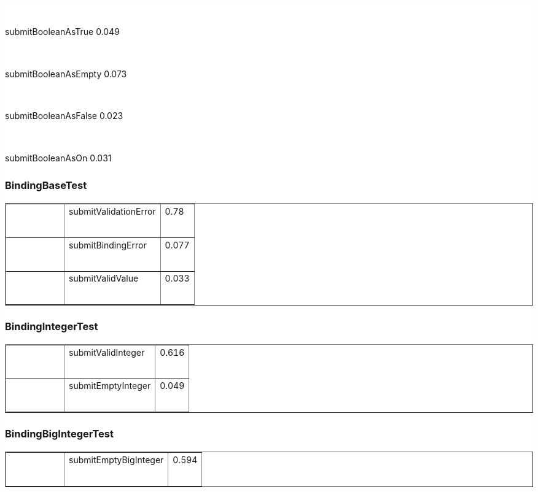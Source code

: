 <td><figure><img src="images/icon_success_sml.gif" alt="" /></figure></td>
<td><a name="TC_jakarta.mvc.tck.tests.binding.bool.BindingBooleanTest.submitBooleanAsTrue"></a>submitBooleanAsTrue</td>
<td>0.049</td></tr>
<tr class="a">
<td><figure><img src="images/icon_success_sml.gif" alt="" /></figure></td>
<td><a name="TC_jakarta.mvc.tck.tests.binding.bool.BindingBooleanTest.submitBooleanAsEmpty"></a>submitBooleanAsEmpty</td>
<td>0.073</td></tr>
<tr class="b">
<td><figure><img src="images/icon_success_sml.gif" alt="" /></figure></td>
<td><a name="TC_jakarta.mvc.tck.tests.binding.bool.BindingBooleanTest.submitBooleanAsFalse"></a>submitBooleanAsFalse</td>
<td>0.023</td></tr>
<tr class="a">
<td><figure><img src="images/icon_success_sml.gif" alt="" /></figure></td>
<td><a name="TC_jakarta.mvc.tck.tests.binding.bool.BindingBooleanTest.submitBooleanAsOn"></a>submitBooleanAsOn</td>
<td>0.031</td></tr></table></section><section>
<h3><a name="BindingBaseTest"></a>BindingBaseTest</h3><a name="jakarta.mvc.tck.tests.binding.base.BindingBaseTest"></a>
<table border="1" class="bodyTable">
<tr class="a">
<td><figure><img src="images/icon_success_sml.gif" alt="" /></figure></td>
<td><a name="TC_jakarta.mvc.tck.tests.binding.base.BindingBaseTest.submitValidationError"></a>submitValidationError</td>
<td>0.78</td></tr>
<tr class="b">
<td><figure><img src="images/icon_success_sml.gif" alt="" /></figure></td>
<td><a name="TC_jakarta.mvc.tck.tests.binding.base.BindingBaseTest.submitBindingError"></a>submitBindingError</td>
<td>0.077</td></tr>
<tr class="a">
<td><figure><img src="images/icon_success_sml.gif" alt="" /></figure></td>
<td><a name="TC_jakarta.mvc.tck.tests.binding.base.BindingBaseTest.submitValidValue"></a>submitValidValue</td>
<td>0.033</td></tr></table></section><section>
<h3><a name="BindingIntegerTest"></a>BindingIntegerTest</h3><a name="jakarta.mvc.tck.tests.binding.numeric.BindingIntegerTest"></a>
<table border="1" class="bodyTable">
<tr class="a">
<td><figure><img src="images/icon_success_sml.gif" alt="" /></figure></td>
<td><a name="TC_jakarta.mvc.tck.tests.binding.numeric.BindingIntegerTest.submitValidInteger"></a>submitValidInteger</td>
<td>0.616</td></tr>
<tr class="b">
<td><figure><img src="images/icon_success_sml.gif" alt="" /></figure></td>
<td><a name="TC_jakarta.mvc.tck.tests.binding.numeric.BindingIntegerTest.submitEmptyInteger"></a>submitEmptyInteger</td>
<td>0.049</td></tr></table></section><section>
<h3><a name="BindingBigIntegerTest"></a>BindingBigIntegerTest</h3><a name="jakarta.mvc.tck.tests.binding.numeric.BindingBigIntegerTest"></a>
<table border="1" class="bodyTable">
<tr class="a">
<td><figure><img src="images/icon_success_sml.gif" alt="" /></figure></td>
<td><a name="TC_jakarta.mvc.tck.tests.binding.numeric.BindingBigIntegerTest.submitEmptyBigInteger"></a>submitEmptyBigInteger</td>
<td>0.594</td></tr>